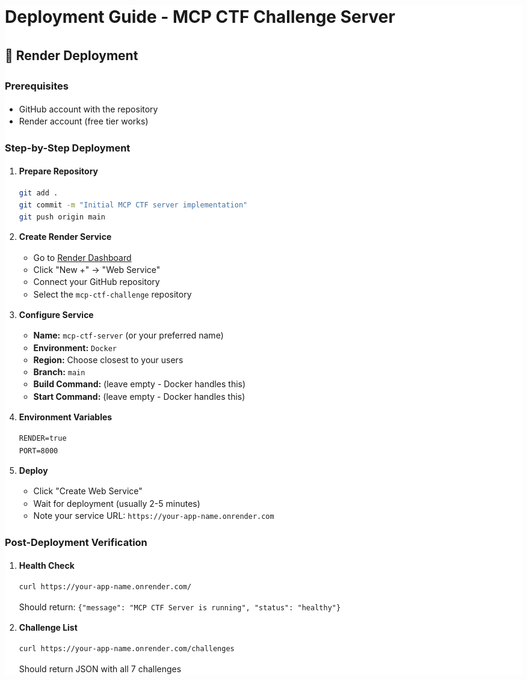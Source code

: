 # Deployment Guide - MCP CTF Challenge Server

## 🚀 Render Deployment

### Prerequisites
- GitHub account with the repository
- Render account (free tier works)

### Step-by-Step Deployment

1. **Prepare Repository**
   ```bash
   git add .
   git commit -m "Initial MCP CTF server implementation"
   git push origin main
   ```

2. **Create Render Service**
   - Go to [Render Dashboard](https://dashboard.render.com/)
   - Click "New +" → "Web Service"
   - Connect your GitHub repository
   - Select the `mcp-ctf-challenge` repository

3. **Configure Service**
   - **Name:** `mcp-ctf-server` (or your preferred name)
   - **Environment:** `Docker`
   - **Region:** Choose closest to your users
   - **Branch:** `main`
   - **Build Command:** (leave empty - Docker handles this)
   - **Start Command:** (leave empty - Docker handles this)

4. **Environment Variables**
   ```
   RENDER=true
   PORT=8000
   ```

5. **Deploy**
   - Click "Create Web Service"
   - Wait for deployment (usually 2-5 minutes)
   - Note your service URL: `https://your-app-name.onrender.com`

### Post-Deployment Verification

1. **Health Check**
   ```bash
   curl https://your-app-name.onrender.com/
   ```
   Should return: `{"message": "MCP CTF Server is running", "status": "healthy"}`

2. **Challenge List**
   ```bash
   curl https://your-app-name.onrender.com/challenges
   ```
   Should return JSON with all 7 challenges
